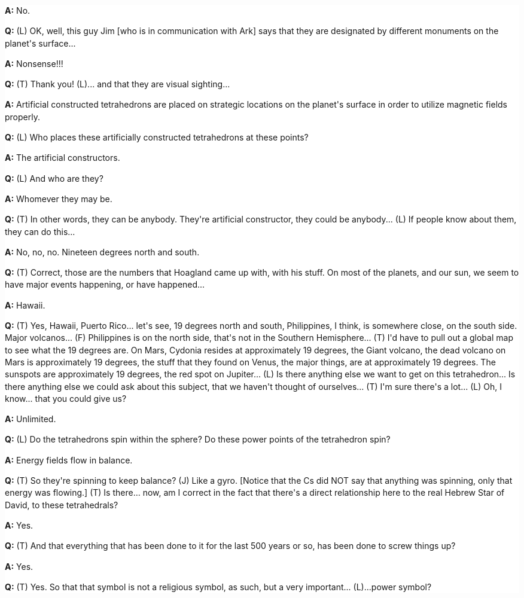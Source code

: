 **A:** No.

**Q:** (L) OK, well, this guy Jim [who is in communication with Ark] says that they are designated by different monuments on the planet's surface...

**A:** Nonsense!!!

**Q:** (T) Thank you! (L)... and that they are visual sighting...

**A:** Artificial constructed tetrahedrons are placed on strategic locations on the planet's surface in order to utilize magnetic fields properly.

**Q:** (L) Who places these artificially constructed tetrahedrons at these points?

**A:** The artificial constructors.

**Q:** (L) And who are they?

**A:** Whomever they may be.

**Q:** (T) In other words, they can be anybody. They're artificial constructor, they could be anybody... (L) If people know about them, they can do this...

**A:** No, no, no. Nineteen degrees north and south.

**Q:** (T) Correct, those are the numbers that Hoagland came up with, with his stuff. On most of the planets, and our sun, we seem to have major events happening, or have happened...

**A:** Hawaii.

**Q:** (T) Yes, Hawaii, Puerto Rico... let's see, 19 degrees north and south, Philippines, I think, is somewhere close, on the south side. Major volcanos... (F) Philippines is on the north side, that's not in the Southern Hemisphere... (T) I'd have to pull out a global map to see what the 19 degrees are. On Mars, Cydonia resides at approximately 19 degrees, the Giant volcano, the dead volcano on Mars is approximately 19 degrees, the stuff that they found on Venus, the major things, are at approximately 19 degrees. The sunspots are approximately 19 degrees, the red spot on Jupiter... (L) Is there anything else we want to get on this tetrahedron... Is there anything else we could ask about this subject, that we haven't thought of ourselves... (T) I'm sure there's a lot... (L) Oh, I know... that you could give us?

**A:** Unlimited.

**Q:** (L) Do the tetrahedrons spin within the sphere? Do these power points of the tetrahedron spin?

**A:** Energy fields flow in balance.

**Q:** (T) So they're spinning to keep balance? (J) Like a gyro. [Notice that the Cs did NOT say that anything was spinning, only that energy was flowing.] (T) Is there... now, am I correct in the fact that there's a direct relationship here to the real Hebrew Star of David, to these tetrahedrals?

**A:** Yes.

**Q:** (T) And that everything that has been done to it for the last 500 years or so, has been done to screw things up?

**A:** Yes.

**Q:** (T) Yes. So that that symbol is not a religious symbol, as such, but a very important... (L)...power symbol?
